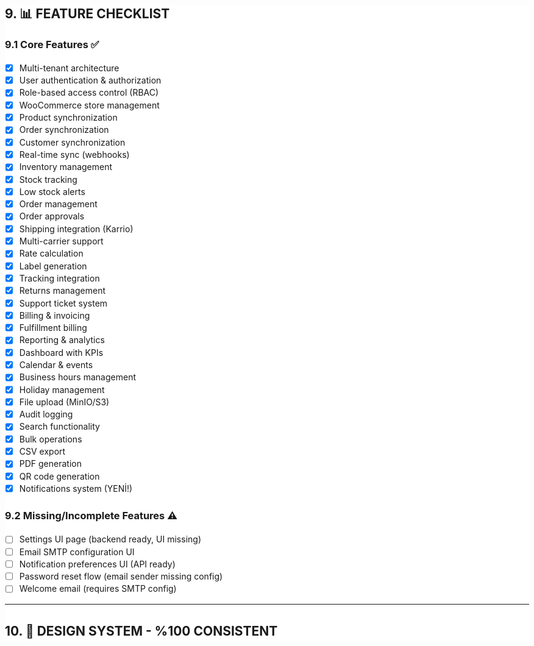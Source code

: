 
## 9. 📊 FEATURE CHECKLIST

### 9.1 Core Features ✅
- [x] Multi-tenant architecture
- [x] User authentication & authorization
- [x] Role-based access control (RBAC)
- [x] WooCommerce store management
- [x] Product synchronization
- [x] Order synchronization
- [x] Customer synchronization
- [x] Real-time sync (webhooks)
- [x] Inventory management
- [x] Stock tracking
- [x] Low stock alerts
- [x] Order management
- [x] Order approvals
- [x] Shipping integration (Karrio)
- [x] Multi-carrier support
- [x] Rate calculation
- [x] Label generation
- [x] Tracking integration
- [x] Returns management
- [x] Support ticket system
- [x] Billing & invoicing
- [x] Fulfillment billing
- [x] Reporting & analytics
- [x] Dashboard with KPIs
- [x] Calendar & events
- [x] Business hours management
- [x] Holiday management
- [x] File upload (MinIO/S3)
- [x] Audit logging
- [x] Search functionality
- [x] Bulk operations
- [x] CSV export
- [x] PDF generation
- [x] QR code generation
- [x] Notifications system (YENİ!)

### 9.2 Missing/Incomplete Features ⚠️
- [ ] Settings UI page (backend ready, UI missing)
- [ ] Email SMTP configuration UI
- [ ] Notification preferences UI (API ready)
- [ ] Password reset flow (email sender missing config)
- [ ] Welcome email (requires SMTP config)

---

## 10. 🎨 DESIGN SYSTEM - %100 CONSISTENT
